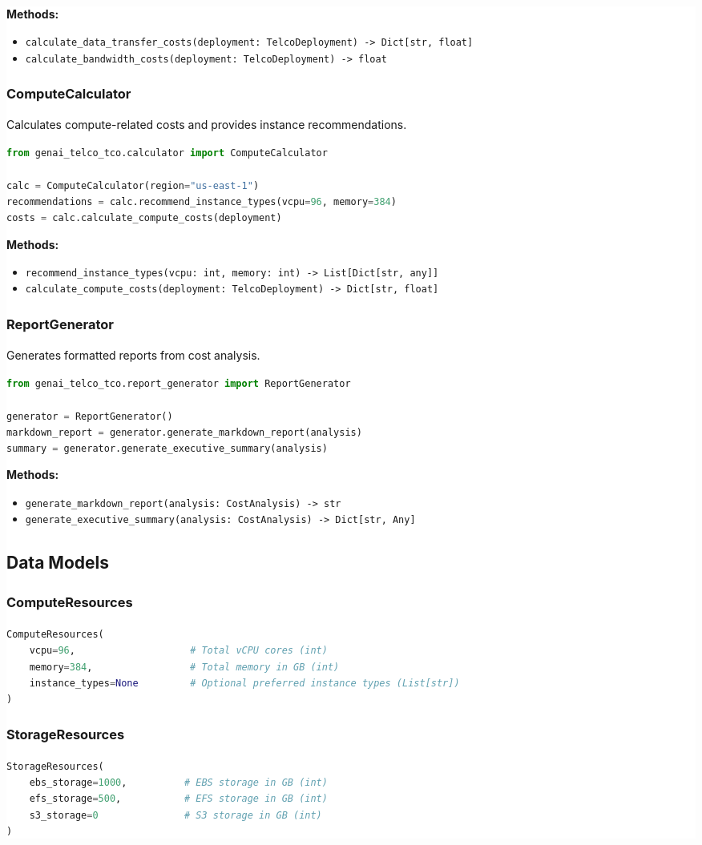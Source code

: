 **Methods:**
- `calculate_data_transfer_costs(deployment: TelcoDeployment) -> Dict[str, float]`
- `calculate_bandwidth_costs(deployment: TelcoDeployment) -> float`

### ComputeCalculator

Calculates compute-related costs and provides instance recommendations.

```python
from genai_telco_tco.calculator import ComputeCalculator

calc = ComputeCalculator(region="us-east-1")
recommendations = calc.recommend_instance_types(vcpu=96, memory=384)
costs = calc.calculate_compute_costs(deployment)
```

**Methods:**
- `recommend_instance_types(vcpu: int, memory: int) -> List[Dict[str, any]]`
- `calculate_compute_costs(deployment: TelcoDeployment) -> Dict[str, float]`

### ReportGenerator

Generates formatted reports from cost analysis.

```python
from genai_telco_tco.report_generator import ReportGenerator

generator = ReportGenerator()
markdown_report = generator.generate_markdown_report(analysis)
summary = generator.generate_executive_summary(analysis)
```

**Methods:**
- `generate_markdown_report(analysis: CostAnalysis) -> str`
- `generate_executive_summary(analysis: CostAnalysis) -> Dict[str, Any]`

## Data Models

### ComputeResources

```python
ComputeResources(
    vcpu=96,                    # Total vCPU cores (int)
    memory=384,                 # Total memory in GB (int)
    instance_types=None         # Optional preferred instance types (List[str])
)
```

### StorageResources

```python
StorageResources(
    ebs_storage=1000,          # EBS storage in GB (int)
    efs_storage=500,           # EFS storage in GB (int)
    s3_storage=0               # S3 storage in GB (int)
)
```
